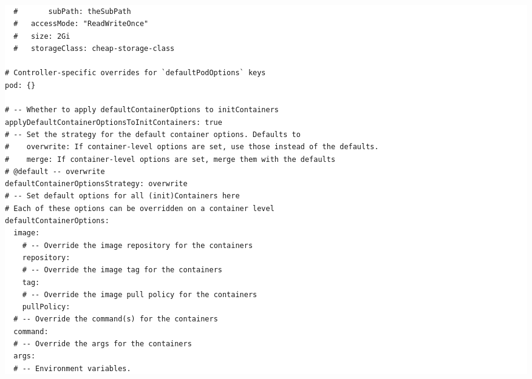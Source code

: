       #       subPath: theSubPath
      #   accessMode: "ReadWriteOnce"
      #   size: 2Gi
      #   storageClass: cheap-storage-class

    # Controller-specific overrides for `defaultPodOptions` keys
    pod: {}

    # -- Whether to apply defaultContainerOptions to initContainers
    applyDefaultContainerOptionsToInitContainers: true
    # -- Set the strategy for the default container options. Defaults to
    #    overwrite: If container-level options are set, use those instead of the defaults.
    #    merge: If container-level options are set, merge them with the defaults
    # @default -- overwrite
    defaultContainerOptionsStrategy: overwrite
    # -- Set default options for all (init)Containers here
    # Each of these options can be overridden on a container level
    defaultContainerOptions:
      image:
        # -- Override the image repository for the containers
        repository:
        # -- Override the image tag for the containers
        tag:
        # -- Override the image pull policy for the containers
        pullPolicy:
      # -- Override the command(s) for the containers
      command:
      # -- Override the args for the containers
      args:
      # -- Environment variables.